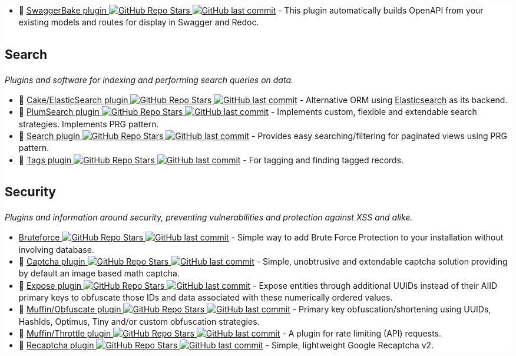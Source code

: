 - 🍰 [SwaggerBake plugin ![GitHub Repo Stars](https://img.shields.io/github/stars/cnizzardini/cakephp-swagger-bake) ![GitHub last commit](https://img.shields.io/github/last-commit/cnizzardini/cakephp-swagger-bake)](https://github.com/cnizzardini/cakephp-swagger-bake) - This plugin automatically builds OpenAPI from your existing models and routes for display in Swagger and Redoc.

## Search
*Plugins and software for indexing and performing search queries on data.*

- 🍰 [Cake/ElasticSearch plugin ![GitHub Repo Stars](https://img.shields.io/github/stars/cakephp/elastic-search) ![GitHub last commit](https://img.shields.io/github/last-commit/cakephp/elastic-search)](https://github.com/cakephp/elastic-search) - Alternative ORM using [Elasticsearch](https://www.elastic.co/) as its backend.
- 🍰 [PlumSearch plugin ![GitHub Repo Stars](https://img.shields.io/github/stars/skie/plum_search) ![GitHub last commit](https://img.shields.io/github/last-commit/skie/plum_search)](https://github.com/skie/plum_search) - Implements custom, flexible and extendable search strategies. Implements PRG pattern.
- 🍰 [Search plugin ![GitHub Repo Stars](https://img.shields.io/github/stars/FriendsOfCake/search) ![GitHub last commit](https://img.shields.io/github/last-commit/FriendsOfCake/search)](https://github.com/FriendsOfCake/search) - Provides easy searching/filtering for paginated views using PRG pattern.
- 🍰 [Tags plugin ![GitHub Repo Stars](https://img.shields.io/github/stars/dereuromark/cakephp-tags) ![GitHub last commit](https://img.shields.io/github/last-commit/dereuromark/cakephp-tags)](https://github.com/dereuromark/cakephp-tags) - For tagging and finding tagged records.

## Security
*Plugins and information around security, preventing vulnerabilities and protection against XSS and alike.*

- [Bruteforce ![GitHub Repo Stars](https://img.shields.io/github/stars/Ali1/cakephp-bruteforce) ![GitHub last commit](https://img.shields.io/github/last-commit/Ali1/cakephp-bruteforce)](https://github.com/Ali1/cakephp-bruteforce/) - Simple way to add Brute Force Protection to your installation without involving database.
- 🍰 [Captcha plugin ![GitHub Repo Stars](https://img.shields.io/github/stars/dereuromark/cakephp-captcha) ![GitHub last commit](https://img.shields.io/github/last-commit/dereuromark/cakephp-captcha)](https://github.com/dereuromark/cakephp-captcha) - Simple, unobtrusive and extendable captcha solution providing by default an image based math captcha.
- 🍰 [Expose plugin ![GitHub Repo Stars](https://img.shields.io/github/stars/dereuromark/cakephp-expose) ![GitHub last commit](https://img.shields.io/github/last-commit/dereuromark/cakephp-expose)](https://github.com/dereuromark/cakephp-expose) - Expose entities through additional UUIDs instead of their AIID primary keys to obfuscate those IDs and data associated with these numerically ordered values.
- 🍰 [Muffin/Obfuscate plugin ![GitHub Repo Stars](https://img.shields.io/github/stars/usemuffin/obfuscate) ![GitHub last commit](https://img.shields.io/github/last-commit/usemuffin/obfuscate)](https://github.com/usemuffin/obfuscate) - Primary key obfuscation/shortening using UUIDs, HashIds, Optimus, Tiny and/or custom obfuscation strategies.
- 🍰 [Muffin/Throttle plugin ![GitHub Repo Stars](https://img.shields.io/github/stars/usemuffin/throttle) ![GitHub last commit](https://img.shields.io/github/last-commit/usemuffin/throttle)](https://github.com/usemuffin/throttle) - A plugin for rate limiting (API) requests.
- 🍰 [Recaptcha plugin ![GitHub Repo Stars](https://img.shields.io/github/stars/ctlabvn/Recaptcha) ![GitHub last commit](https://img.shields.io/github/last-commit/ctlabvn/Recaptcha)](https://github.com/ctlabvn/Recaptcha) - Simple, lightweight Google Recaptcha v2.
